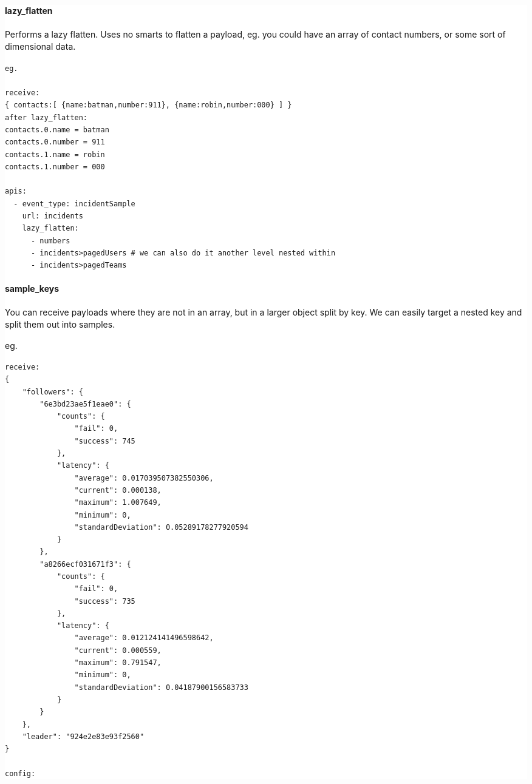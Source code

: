 #### lazy_flatten

Performs a lazy flatten. Uses no smarts to flatten a payload, eg. you could have an array of contact numbers, or some sort of dimensional data.

```
eg.

receive:
{ contacts:[ {name:batman,number:911}, {name:robin,number:000} ] }
after lazy_flatten:
contacts.0.name = batman
contacts.0.number = 911
contacts.1.name = robin
contacts.1.number = 000

apis: 
  - event_type: incidentSample
    url: incidents
    lazy_flatten:
      - numbers
      - incidents>pagedUsers # we can also do it another level nested within
      - incidents>pagedTeams
```

#### sample_keys

You can receive payloads where they are not in an array, but in a larger object split by key.
We can easily target a nested key and split them out into samples.

eg.
``` 
receive:
{
    "followers": {
        "6e3bd23ae5f1eae0": {
            "counts": {
                "fail": 0,
                "success": 745
            },
            "latency": {
                "average": 0.017039507382550306,
                "current": 0.000138,
                "maximum": 1.007649,
                "minimum": 0,
                "standardDeviation": 0.05289178277920594
            }
        },
        "a8266ecf031671f3": {
            "counts": {
                "fail": 0,
                "success": 735
            },
            "latency": {
                "average": 0.012124141496598642,
                "current": 0.000559,
                "maximum": 0.791547,
                "minimum": 0,
                "standardDeviation": 0.04187900156583733
            }
        }
    },
    "leader": "924e2e83e93f2560"
}

config:
```